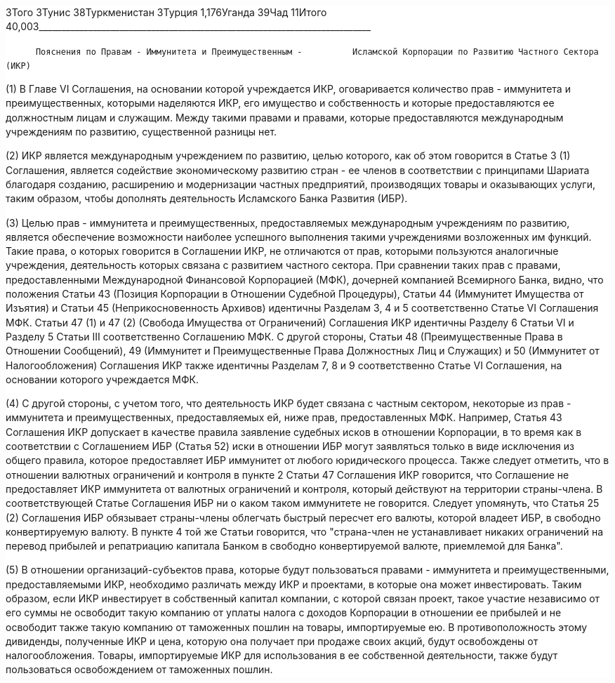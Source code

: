 3Того                                                                                                                          3Тунис                                                                                                                      38Туркменистан                                                                                                          3Турция                                                                                                               1,176Уганда                                                                                                                     39Чад                                                                                                                           11Итого                                                                                                                40,003__________________________________________________________________________

          Пояснения по Правам - Иммунитета и Преимущественным -          Исламской Корпорации по Развитию Частного Сектора (ИКР)

(1) В Главе VI Соглашения, на основании которой учреждается ИКР, оговаривается количество прав - иммунитета и преимущественных, которыми наделяются ИКР, его имущество и собственность и которые предоставляются ее должностным лицам и служащим. Между такими правами и правами, которые предоставляются международным учреждениям по развитию, существенной разницы нет.

(2) ИКР является международным учреждением по развитию, целью которого, как об этом говорится в Статье 3 (1) Соглашения, является содействие экономическому развитию стран - ее членов в соответствии с принципами Шариата благодаря созданию, расширению и модернизации частных предприятий, производящих товары и оказывающих услуги, таким образом, чтобы дополнять деятельность Исламского Банка Развития (ИБР).

(3) Целью прав - иммунитета и преимущественных, предоставляемых международным учреждениям по развитию, является обеспечение возможности наиболее успешного выполнения такими учреждениями возложенных им функций. Такие права, о которых говорится в Соглашении ИКР, не отличаются от прав, которыми пользуются аналогичные учреждения, деятельность которых связана с развитием частного сектора. При сравнении таких прав с правами, предоставленными Международной Финансовой Корпорацией (МФК), дочерней компанией Всемирного Банка, видно, что положения Статьи 43 (Позиция Корпорации в Отношении Судебной Процедуры), Статьи 44 (Иммунитет Имущества от Изъятия) и Статьи 45 (Неприкосновенность Архивов) идентичны Разделам 3, 4 и 5 соответственно Статье VI Соглашения МФК. Статьи 47 (1) и 47 (2) (Свобода Имущества от Ограничений) Соглашения ИКР идентичны Разделу 6 Статьи VI и Разделу 5 Статьи III соответственно Соглашению МФК. С другой стороны, Статьи 48 (Преимущественные Права в Отношении Сообщений), 49 (Иммунитет и Преимущественные Права Должностных Лиц и Служащих) и 50 (Иммунитет от Налогообложения) Соглашения ИКР также идентичны Разделам 7, 8 и 9 соответственно Статье VI Соглашения, на основании которого учреждается МФК.

(4) С другой стороны, с учетом того, что деятельность ИКР будет связана с частным сектором, некоторые из прав - иммунитета и преимущественных, предоставляемых ей, ниже прав, предоставленных МФК. Например, Статья 43 Соглашения ИКР допускает в качестве правила заявление судебных исков в отношении Корпорации, в то время как в соответствии с Соглашением ИБР (Статья 52) иски в отношении ИБР могут заявляться только в виде исключения из общего правила, которое предоставляет ИБР иммунитет от любого юридического процесса. Также следует отметить, что в отношении валютных ограничений и контроля в пункте 2 Статьи 47 Соглашения ИКР говорится, что Соглашение не предоставляет ИКР иммунитета от валютных ограничений и контроля, который действуют на территории страны-члена. В соответствующей Статье Соглашения ИБР ни о каком таком иммунитете не говорится. Следует упомянуть, что Статья 25 (2) Соглашения ИБР обязывает страны-члены облегчать быстрый пересчет его валюты, которой владеет ИБР, в свободно конвертируемую валюту. В пункте 4 той же Статьи говорится, что "страна-член не устанавливает никаких ограничений на перевод прибылей и репатриацию капитала Банком в свободно конвертируемой валюте, приемлемой для Банка".

(5) В отношении организаций-субъектов права, которые будут пользоваться правами - иммунитета и преимущественными, предоставляемыми ИКР, необходимо различать между ИКР и проектами, в которые она может инвестировать. Таким образом, если ИКР инвестирует в собственный капитал компании, с которой связан проект, такое участие независимо от его суммы не освободит такую компанию от уплаты налога с доходов Корпорации в отношении ее прибылей и не освободит также такую компанию от таможенных пошлин на товары, импортируемые ею. В противоположность этому дивиденды, полученные ИКР и цена, которую она получает при продаже своих акций, будут освобождены от налогообложения. Товары, импортируемые ИКР для использования в ее собственной деятельности, также будут пользоваться освобождением от таможенных пошлин.
